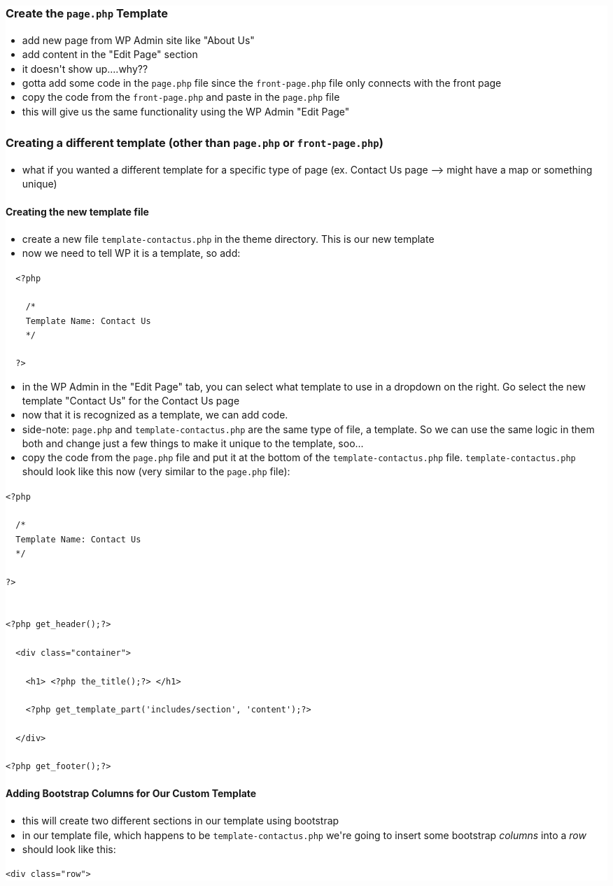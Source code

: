 ### Create the `page.php` Template
  - add new page from WP Admin site like "About Us"
  - add content in the "Edit Page" section
  - it doesn't show up....why??
  - gotta add some code in the `page.php` file since the `front-page.php` file only connects with the front page
  - copy the code from the `front-page.php` and paste in the  `page.php` file
  - this will give us the same functionality using the WP Admin "Edit Page"

### Creating a different template (other than `page.php` or `front-page.php`)
- what if you wanted a different template for a specific type of page (ex. Contact Us page --> might have a map or something unique)
#### Creating the new template file
  - create a new file `template-contactus.php` in the theme directory. This is our new template
  - now we need to tell WP it is a template, so add:
```
  <?php

    /* 
    Template Name: Contact Us
    */

  ?>
```
  - in the WP Admin in the "Edit Page" tab, you can select what template to use in a dropdown on the right. Go select the new template "Contact Us" for the Contact Us page
  - now that it is recognized as a template, we can add code.
  - side-note: `page.php` and `template-contactus.php` are the same type of file, a template. So we can use the same logic in them both and change just a few things to make it unique to the template, soo...
  - copy the code from the `page.php` file and put it at the bottom of the `template-contactus.php` file. `template-contactus.php` should look like this now (very similar to the `page.php` file):

```
<?php

  /* 
  Template Name: Contact Us
  */

?>


<?php get_header();?>

  <div class="container">

    <h1> <?php the_title();?> </h1>

    <?php get_template_part('includes/section', 'content');?>

  </div>

<?php get_footer();?>
```
#### Adding Bootstrap Columns for Our Custom Template
  - this will create two different sections in our template using bootstrap 
  - in our template file, which happens to be `template-contactus.php` we're going to insert some bootstrap *columns* into a *row*
  - should look like this:
```
<div class="row">
```